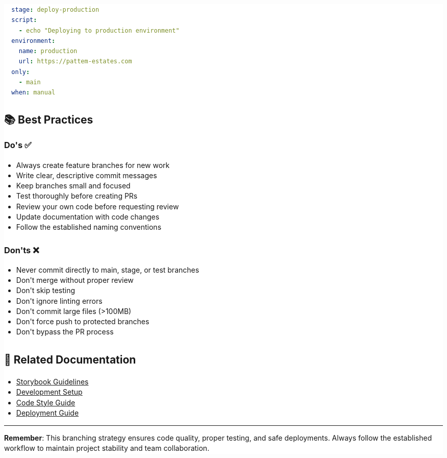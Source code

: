 ```yaml
  stage: deploy-production
  script:
    - echo "Deploying to production environment"
  environment:
    name: production
    url: https://pattem-estates.com
  only:
    - main
  when: manual
```

## 📚 Best Practices

### Do's ✅

- Always create feature branches for new work
- Write clear, descriptive commit messages
- Keep branches small and focused
- Test thoroughly before creating PRs
- Review your own code before requesting review
- Update documentation with code changes
- Follow the established naming conventions

### Don'ts ❌

- Never commit directly to main, stage, or test branches
- Don't merge without proper review
- Don't skip testing
- Don't ignore linting errors
- Don't commit large files (>100MB)
- Don't force push to protected branches
- Don't bypass the PR process

## 🔗 Related Documentation

- [Storybook Guidelines](./STORYBOOK_GUIDELINES.md)
- [Development Setup](./README.md)
- [Code Style Guide](./CONTRIBUTING.md)
- [Deployment Guide](./DEPLOYMENT.md)

---

**Remember**: This branching strategy ensures code quality, proper testing, and safe deployments. Always follow the established workflow to maintain project stability and team collaboration.
